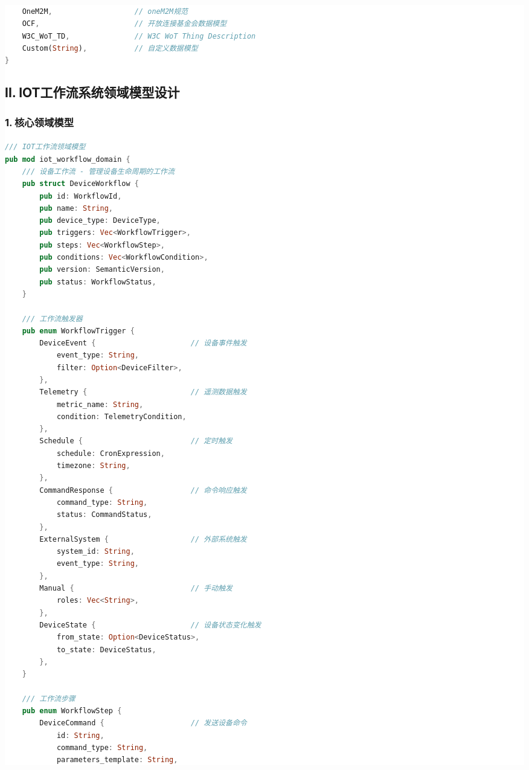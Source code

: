 ```rust
    OneM2M,                   // oneM2M规范
    OCF,                      // 开放连接基金会数据模型
    W3C_WoT_TD,               // W3C WoT Thing Description
    Custom(String),           // 自定义数据模型
}
```

## II. IOT工作流系统领域模型设计

### 1. 核心领域模型

```rust
/// IOT工作流领域模型
pub mod iot_workflow_domain {
    /// 设备工作流 - 管理设备生命周期的工作流
    pub struct DeviceWorkflow {
        pub id: WorkflowId,
        pub name: String,
        pub device_type: DeviceType,
        pub triggers: Vec<WorkflowTrigger>,
        pub steps: Vec<WorkflowStep>,
        pub conditions: Vec<WorkflowCondition>,
        pub version: SemanticVersion,
        pub status: WorkflowStatus,
    }
    
    /// 工作流触发器
    pub enum WorkflowTrigger {
        DeviceEvent {                      // 设备事件触发
            event_type: String,
            filter: Option<DeviceFilter>,
        },
        Telemetry {                        // 遥测数据触发
            metric_name: String,
            condition: TelemetryCondition,
        },
        Schedule {                         // 定时触发
            schedule: CronExpression,
            timezone: String,
        },
        CommandResponse {                  // 命令响应触发
            command_type: String,
            status: CommandStatus,
        },
        ExternalSystem {                   // 外部系统触发
            system_id: String,
            event_type: String,
        },
        Manual {                           // 手动触发
            roles: Vec<String>,
        },
        DeviceState {                      // 设备状态变化触发
            from_state: Option<DeviceStatus>,
            to_state: DeviceStatus,
        },
    }
    
    /// 工作流步骤
    pub enum WorkflowStep {
        DeviceCommand {                    // 发送设备命令
            id: String,
            command_type: String,
            parameters_template: String,
```
